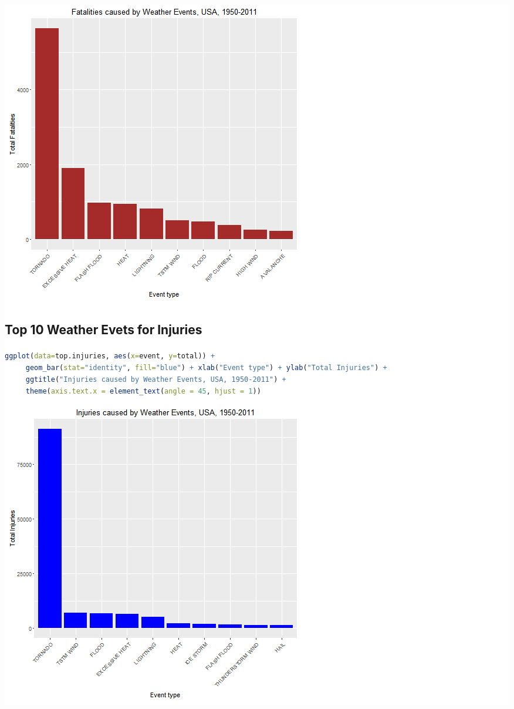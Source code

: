 ![plot of chunk unnamed-chunk-8](figure/unnamed-chunk-8-1.png)

## Top 10 Weather Evets for Injuries


```r
ggplot(data=top.injuries, aes(x=event, y=total)) + 
     geom_bar(stat="identity", fill="blue") + xlab("Event type") + ylab("Total Injuries") + 
     ggtitle("Injuries caused by Weather Events, USA, 1950-2011") +
     theme(axis.text.x = element_text(angle = 45, hjust = 1))
```

![plot of chunk unnamed-chunk-9](figure/unnamed-chunk-9-1.png)
